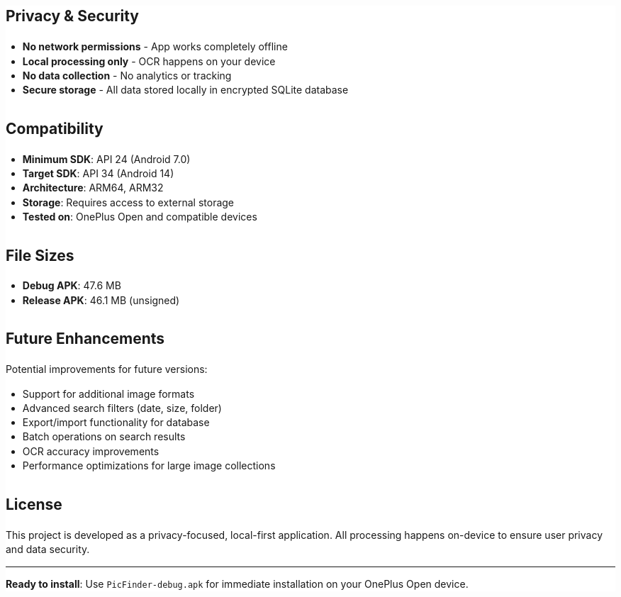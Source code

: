 ## Privacy & Security

- **No network permissions** - App works completely offline
- **Local processing only** - OCR happens on your device
- **No data collection** - No analytics or tracking
- **Secure storage** - All data stored locally in encrypted SQLite database

## Compatibility

- **Minimum SDK**: API 24 (Android 7.0)
- **Target SDK**: API 34 (Android 14)
- **Architecture**: ARM64, ARM32
- **Storage**: Requires access to external storage
- **Tested on**: OnePlus Open and compatible devices

## File Sizes
- **Debug APK**: 47.6 MB
- **Release APK**: 46.1 MB (unsigned)

## Future Enhancements

Potential improvements for future versions:
- Support for additional image formats
- Advanced search filters (date, size, folder)
- Export/import functionality for database
- Batch operations on search results
- OCR accuracy improvements
- Performance optimizations for large image collections

## License

This project is developed as a privacy-focused, local-first application. All processing happens on-device to ensure user privacy and data security.

---

**Ready to install**: Use `PicFinder-debug.apk` for immediate installation on your OnePlus Open device.